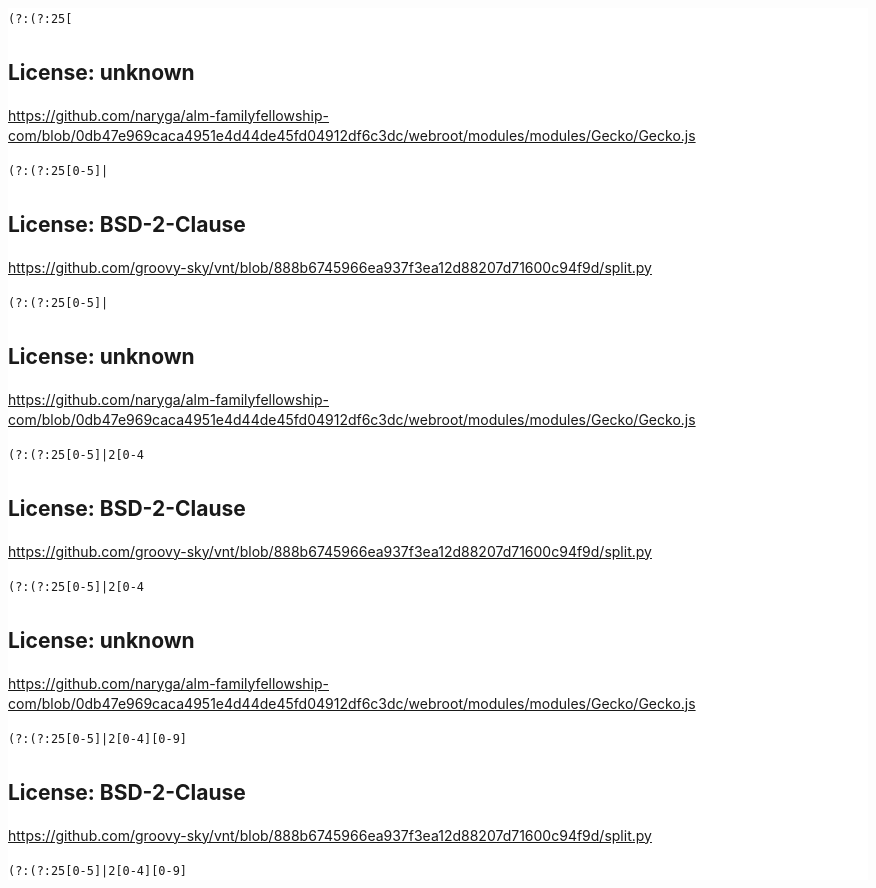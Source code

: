 ```
(?:(?:25[
```


## License: unknown
https://github.com/naryga/alm-familyfellowship-com/blob/0db47e969caca4951e4d44de45fd04912df6c3dc/webroot/modules/modules/Gecko/Gecko.js

```
(?:(?:25[0-5]|
```


## License: BSD-2-Clause
https://github.com/groovy-sky/vnt/blob/888b6745966ea937f3ea12d88207d71600c94f9d/split.py

```
(?:(?:25[0-5]|
```


## License: unknown
https://github.com/naryga/alm-familyfellowship-com/blob/0db47e969caca4951e4d44de45fd04912df6c3dc/webroot/modules/modules/Gecko/Gecko.js

```
(?:(?:25[0-5]|2[0-4
```


## License: BSD-2-Clause
https://github.com/groovy-sky/vnt/blob/888b6745966ea937f3ea12d88207d71600c94f9d/split.py

```
(?:(?:25[0-5]|2[0-4
```


## License: unknown
https://github.com/naryga/alm-familyfellowship-com/blob/0db47e969caca4951e4d44de45fd04912df6c3dc/webroot/modules/modules/Gecko/Gecko.js

```
(?:(?:25[0-5]|2[0-4][0-9]
```


## License: BSD-2-Clause
https://github.com/groovy-sky/vnt/blob/888b6745966ea937f3ea12d88207d71600c94f9d/split.py

```
(?:(?:25[0-5]|2[0-4][0-9]
```

